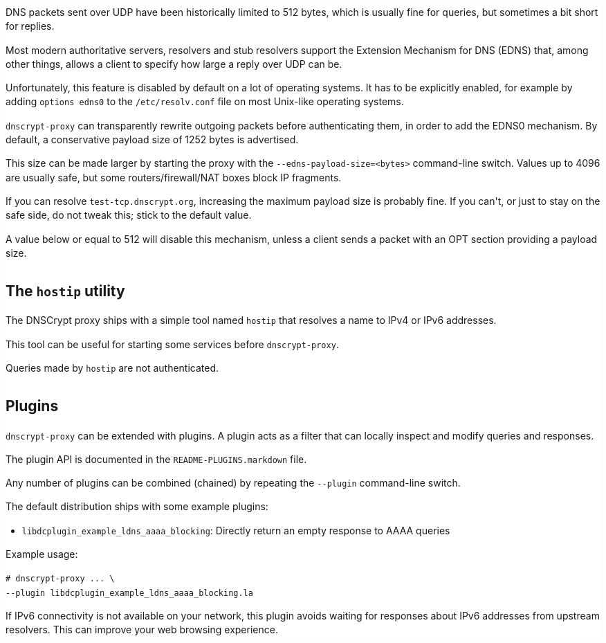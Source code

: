 DNS packets sent over UDP have been historically limited to 512 bytes, which
is usually fine for queries, but sometimes a bit short for replies.

Most modern authoritative servers, resolvers and stub resolvers support the
Extension Mechanism for DNS (EDNS) that, among other things, allows a client
to specify how large a reply over UDP can be.

Unfortunately, this feature is disabled by default on a lot of operating
systems. It has to be explicitly enabled, for example by adding `options
edns0` to the `/etc/resolv.conf` file on most Unix-like operating systems.

`dnscrypt-proxy` can transparently rewrite outgoing packets before
authenticating them, in order to add the EDNS0 mechanism. By default, a
conservative payload size of 1252 bytes is advertised.

This size can be made larger by starting the proxy with the
`--edns-payload-size=<bytes>` command-line switch. Values up to 4096 are
usually safe, but some routers/firewall/NAT boxes block IP fragments.

If you can resolve `test-tcp.dnscrypt.org`, increasing the maximum payload
size is probably fine. If you can't, or just to stay on the safe side, do not
tweak this; stick to the default value.

A value below or equal to 512 will disable this mechanism, unless a client
sends a packet with an OPT section providing a payload size.

The `hostip` utility
--------------------

The DNSCrypt proxy ships with a simple tool named `hostip` that resolves a
name to IPv4 or IPv6 addresses.

This tool can be useful for starting some services before `dnscrypt-proxy`.

Queries made by `hostip` are not authenticated.

Plugins
-------

`dnscrypt-proxy` can be extended with plugins. A plugin acts as a filter that
can locally inspect and modify queries and responses.

The plugin API is documented in the `README-PLUGINS.markdown` file.

Any number of plugins can be combined (chained) by repeating the `--plugin`
command-line switch.

The default distribution ships with some example plugins:

* `libdcplugin_example_ldns_aaaa_blocking`: Directly return an empty response
to AAAA queries

Example usage:

    # dnscrypt-proxy ... \
    --plugin libdcplugin_example_ldns_aaaa_blocking.la

If IPv6 connectivity is not available on your network, this plugin avoids
waiting for responses about IPv6 addresses from upstream resolvers. This can
improve your web browsing experience.
